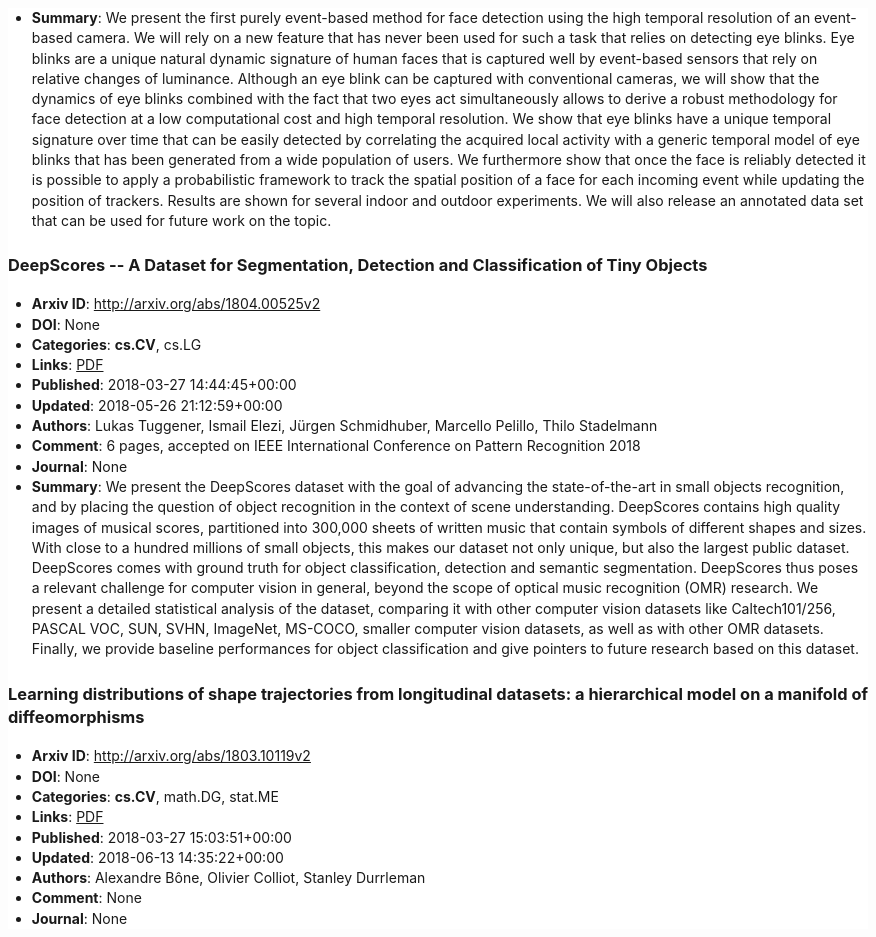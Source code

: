 - **Summary**: We present the first purely event-based method for face detection using the high temporal resolution of an event-based camera. We will rely on a new feature that has never been used for such a task that relies on detecting eye blinks. Eye blinks are a unique natural dynamic signature of human faces that is captured well by event-based sensors that rely on relative changes of luminance. Although an eye blink can be captured with conventional cameras, we will show that the dynamics of eye blinks combined with the fact that two eyes act simultaneously allows to derive a robust methodology for face detection at a low computational cost and high temporal resolution. We show that eye blinks have a unique temporal signature over time that can be easily detected by correlating the acquired local activity with a generic temporal model of eye blinks that has been generated from a wide population of users. We furthermore show that once the face is reliably detected it is possible to apply a probabilistic framework to track the spatial position of a face for each incoming event while updating the position of trackers. Results are shown for several indoor and outdoor experiments. We will also release an annotated data set that can be used for future work on the topic.



### DeepScores -- A Dataset for Segmentation, Detection and Classification of Tiny Objects
- **Arxiv ID**: http://arxiv.org/abs/1804.00525v2
- **DOI**: None
- **Categories**: **cs.CV**, cs.LG
- **Links**: [PDF](http://arxiv.org/pdf/1804.00525v2)
- **Published**: 2018-03-27 14:44:45+00:00
- **Updated**: 2018-05-26 21:12:59+00:00
- **Authors**: Lukas Tuggener, Ismail Elezi, Jürgen Schmidhuber, Marcello Pelillo, Thilo Stadelmann
- **Comment**: 6 pages, accepted on IEEE International Conference on Pattern
  Recognition 2018
- **Journal**: None
- **Summary**: We present the DeepScores dataset with the goal of advancing the state-of-the-art in small objects recognition, and by placing the question of object recognition in the context of scene understanding. DeepScores contains high quality images of musical scores, partitioned into 300,000 sheets of written music that contain symbols of different shapes and sizes. With close to a hundred millions of small objects, this makes our dataset not only unique, but also the largest public dataset. DeepScores comes with ground truth for object classification, detection and semantic segmentation. DeepScores thus poses a relevant challenge for computer vision in general, beyond the scope of optical music recognition (OMR) research. We present a detailed statistical analysis of the dataset, comparing it with other computer vision datasets like Caltech101/256, PASCAL VOC, SUN, SVHN, ImageNet, MS-COCO, smaller computer vision datasets, as well as with other OMR datasets. Finally, we provide baseline performances for object classification and give pointers to future research based on this dataset.



### Learning distributions of shape trajectories from longitudinal datasets: a hierarchical model on a manifold of diffeomorphisms
- **Arxiv ID**: http://arxiv.org/abs/1803.10119v2
- **DOI**: None
- **Categories**: **cs.CV**, math.DG, stat.ME
- **Links**: [PDF](http://arxiv.org/pdf/1803.10119v2)
- **Published**: 2018-03-27 15:03:51+00:00
- **Updated**: 2018-06-13 14:35:22+00:00
- **Authors**: Alexandre Bône, Olivier Colliot, Stanley Durrleman
- **Comment**: None
- **Journal**: None